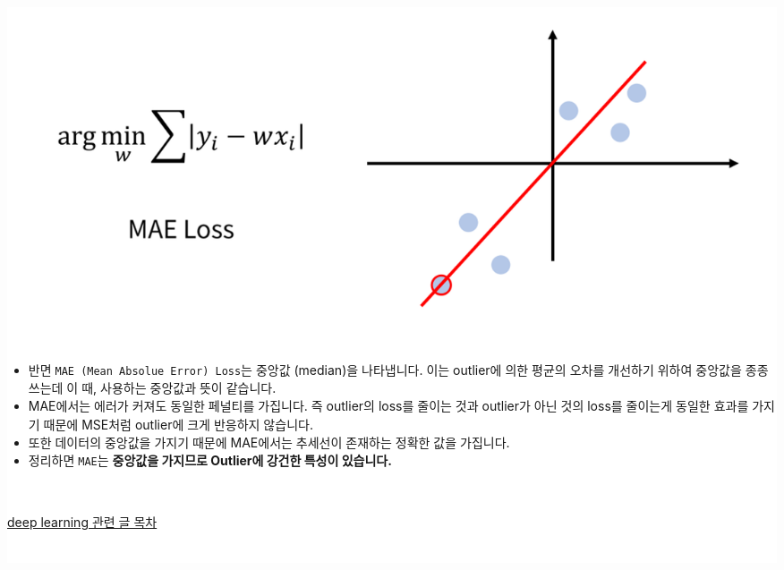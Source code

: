 <center><img src="../assets/img/dl/concept/regularization/16.png" alt="Drawing" style="width: 800px;"/></center>
<br>

- 반면 `MAE (Mean Absolue Error) Loss`는 중앙값 (median)을 나타냅니다. 이는 outlier에 의한 평균의 오차를 개선하기 위하여 중앙값을 종종 쓰는데 이 때, 사용하는 중앙값과 뜻이 같습니다.
- MAE에서는 에러가 커져도 동일한 페널티를 가집니다. 즉 outlier의 loss를 줄이는 것과 outlier가 아닌 것의 loss를 줄이는게 동일한 효과를 가지기 때문에 MSE처럼 outlier에 크게 반응하지 않습니다.
- 또한 데이터의 중앙값을 가지기 때문에 MAE에서는 추세선이 존재하는 정확한 값을 가집니다.
- 정리하면 `MAE`는 **중앙값을 가지므로 Outlier에 강건한 특성이 있습니다.**

<br>

[deep learning 관련 글 목차](https://gaussian37.github.io/dl-concept-table/)

<br>
